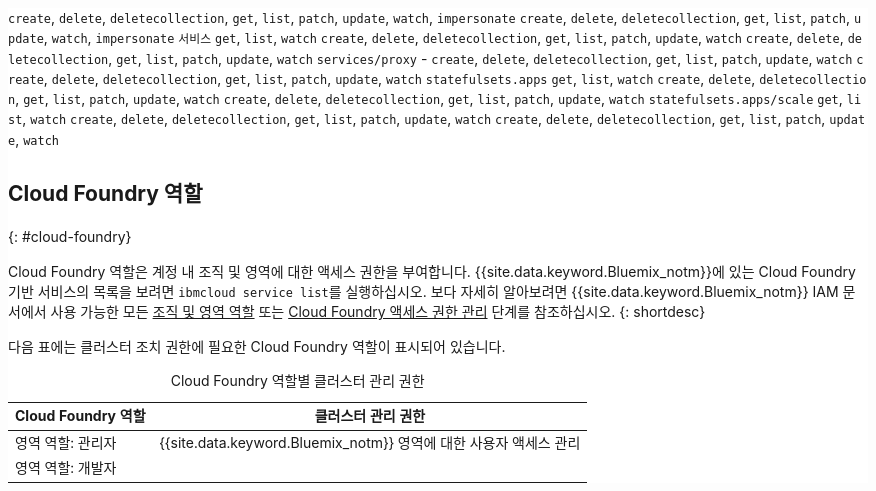   <td><code>create</code>, <code>delete</code>, <code>deletecollection</code>, <code>get</code>, <code>list</code>, <code>patch</code>, <code>update</code>, <code>watch</code>, <code>impersonate</code></td>
  <td><code>create</code>, <code>delete</code>, <code>deletecollection</code>, <code>get</code>, <code>list</code>, <code>patch</code>, <code>update</code>, <code>watch</code>, <code>impersonate</code></td>
</tr><tr>
  <td><code>서비스</code></td>
  <td><code>get</code>, <code>list</code>, <code>watch</code></td>
  <td><code>create</code>, <code>delete</code>, <code>deletecollection</code>, <code>get</code>, <code>list</code>, <code>patch</code>, <code>update</code>, <code>watch</code></td>
  <td><code>create</code>, <code>delete</code>, <code>deletecollection</code>, <code>get</code>, <code>list</code>, <code>patch</code>, <code>update</code>, <code>watch</code></td>
</tr><tr>
  <td><code>services/proxy</code></td>
  <td>-</td>
  <td><code>create</code>, <code>delete</code>, <code>deletecollection</code>, <code>get</code>, <code>list</code>, <code>patch</code>, <code>update</code>, <code>watch</code></td>
  <td><code>create</code>, <code>delete</code>, <code>deletecollection</code>, <code>get</code>, <code>list</code>, <code>patch</code>, <code>update</code>, <code>watch</code></td>
</tr><tr>
  <td><code>statefulsets.apps</code></td>
  <td><code>get</code>, <code>list</code>, <code>watch</code></td>
  <td><code>create</code>, <code>delete</code>, <code>deletecollection</code>, <code>get</code>, <code>list</code>, <code>patch</code>, <code>update</code>, <code>watch</code></td>
  <td><code>create</code>, <code>delete</code>, <code>deletecollection</code>, <code>get</code>, <code>list</code>, <code>patch</code>, <code>update</code>, <code>watch</code></td>
</tr><tr>
  <td><code>statefulsets.apps/scale</code></td>
  <td><code>get</code>, <code>list</code>, <code>watch</code></td>
  <td><code>create</code>, <code>delete</code>, <code>deletecollection</code>, <code>get</code>, <code>list</code>, <code>patch</code>, <code>update</code>, <code>watch</code></td>
  <td><code>create</code>, <code>delete</code>, <code>deletecollection</code>, <code>get</code>, <code>list</code>, <code>patch</code>, <code>update</code>, <code>watch</code></td>
</tr>
</tbody>
</table>

<br />


## Cloud Foundry 역할
{: #cloud-foundry}

Cloud Foundry 역할은 계정 내 조직 및 영역에 대한 액세스 권한을 부여합니다. {{site.data.keyword.Bluemix_notm}}에 있는 Cloud Foundry 기반 서비스의 목록을 보려면 `ibmcloud service list`를 실행하십시오. 보다 자세히 알아보려면 {{site.data.keyword.Bluemix_notm}} IAM 문서에서 사용 가능한 모든 [조직 및 영역 역할](/docs/iam?topic=iam-cfaccess) 또는 [Cloud Foundry 액세스 권한 관리](/docs/iam?topic=iam-mngcf) 단계를 참조하십시오.
{: shortdesc}

다음 표에는 클러스터 조치 권한에 필요한 Cloud Foundry 역할이 표시되어 있습니다.

<table>
  <caption>Cloud Foundry 역할별 클러스터 관리 권한</caption>
  <thead>
    <th>Cloud Foundry 역할</th>
    <th>클러스터 관리 권한</th>
  </thead>
  <tbody>
  <tr>
    <td>영역 역할: 관리자</td>
    <td>{{site.data.keyword.Bluemix_notm}} 영역에 대한 사용자 액세스 관리</td>
  </tr>
  <tr>
    <td>영역 역할: 개발자</td>